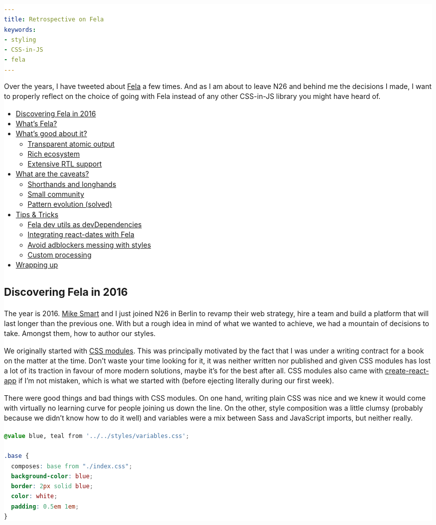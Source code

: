 ```yaml
---
title: Retrospective on Fela
keywords:
- styling
- CSS-in-JS
- fela
---
```


Over the years, I have tweeted about [Fela](https://fela.js.org) a few times. And as I am about to leave N26 and behind me the decisions I made, I want to properly reflect on the choice of going with Fela instead of any other CSS-in-JS library you might have heard of.

- [Discovering Fela in 2016](#discovering-fela-in-2016)
- [What’s Fela?](#whats-fela)
- [What’s good about it?](#whats-good-about-it)
  - [Transparent atomic output](#transparent-atomic-output)
  - [Rich ecosystem](#rich-ecosystem)
  - [Extensive RTL support](#extensive-RTL-support)
- [What are the caveats?](#what-are-the-caveats)
  - [Shorthands and longhands](#shorthand-and-longhands)
  - [Small community](#small-community)
  - [Pattern evolution (solved)](#solved-pattern-evolution)
- [Tips & Tricks](#tips-tricks)
  - [Fela dev utils as devDependencies](#fela-dev-utils-as-devdependencies)
  - [Integrating react-dates with Fela](#integrating-react-dates-with-fela)
  - [Avoid adblockers messing with styles](#avoid-adblockers-messing-with-styles)
  - [Custom processing](#custom-processing)
- [Wrapping up](#wrapping-up)

## Discovering Fela in 2016

The year is 2016. [Mike Smart](https://twitter.com/smartmike) and I just joined N26 in Berlin to revamp their web strategy, hire a team and build a platform that will last longer than the previous one. With but a rough idea in mind of what we wanted to achieve, we had a mountain of decisions to take. Amongst them, how to author our styles.

We originally started with [CSS modules](https://github.com/css-modules/css-modules). This was principally motivated by the fact that I was under a writing contract for a book on the matter at the time. Don’t waste your time looking for it, it was neither written nor published and given CSS modules has lost a lot of its traction in favour of more modern solutions, maybe it’s for the best after all. CSS modules also came with [create-react-app](https://create-react-app.dev/) if I’m not mistaken, which is what we started with (before ejecting literally during our first week).

There were good things and bad things with CSS modules. On one hand, writing plain CSS was nice and we knew it would come with virtually no learning curve for people joining us down the line. On the other, style composition was a little clumsy (probably because we didn’t know how to do it well) and variables were a mix between Sass and JavaScript imports, but neither really.

```css
@value blue, teal from '../../styles/variables.css';

.base {
  composes: base from "./index.css";
  background-color: blue;
  border: 2px solid blue;
  color: white;
  padding: 0.5em 1em;
}
```

